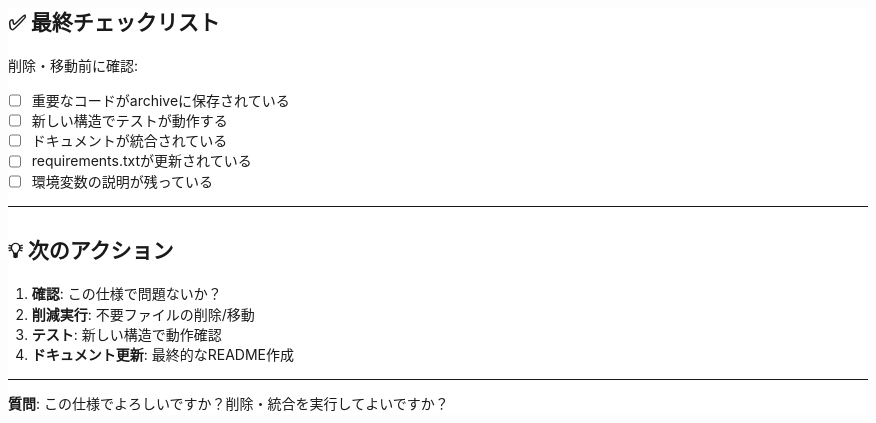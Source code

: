 
## ✅ 最終チェックリスト

削除・移動前に確認:
- [ ] 重要なコードがarchiveに保存されている
- [ ] 新しい構造でテストが動作する
- [ ] ドキュメントが統合されている
- [ ] requirements.txtが更新されている
- [ ] 環境変数の説明が残っている

---

## 💡 次のアクション

1. **確認**: この仕様で問題ないか？
2. **削減実行**: 不要ファイルの削除/移動
3. **テスト**: 新しい構造で動作確認
4. **ドキュメント更新**: 最終的なREADME作成

---

**質問**: この仕様でよろしいですか？削除・統合を実行してよいですか？
